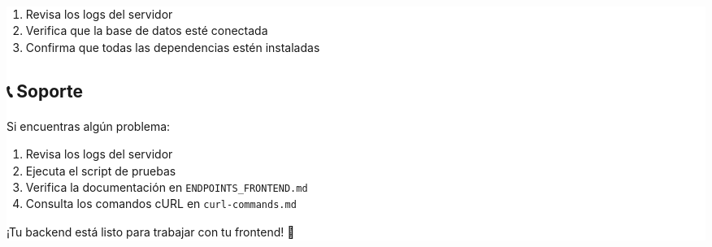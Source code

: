 1. Revisa los logs del servidor
2. Verifica que la base de datos esté conectada
3. Confirma que todas las dependencias estén instaladas

## 📞 Soporte

Si encuentras algún problema:

1. Revisa los logs del servidor
2. Ejecuta el script de pruebas
3. Verifica la documentación en `ENDPOINTS_FRONTEND.md`
4. Consulta los comandos cURL en `curl-commands.md`

¡Tu backend está listo para trabajar con tu frontend! 🎉

